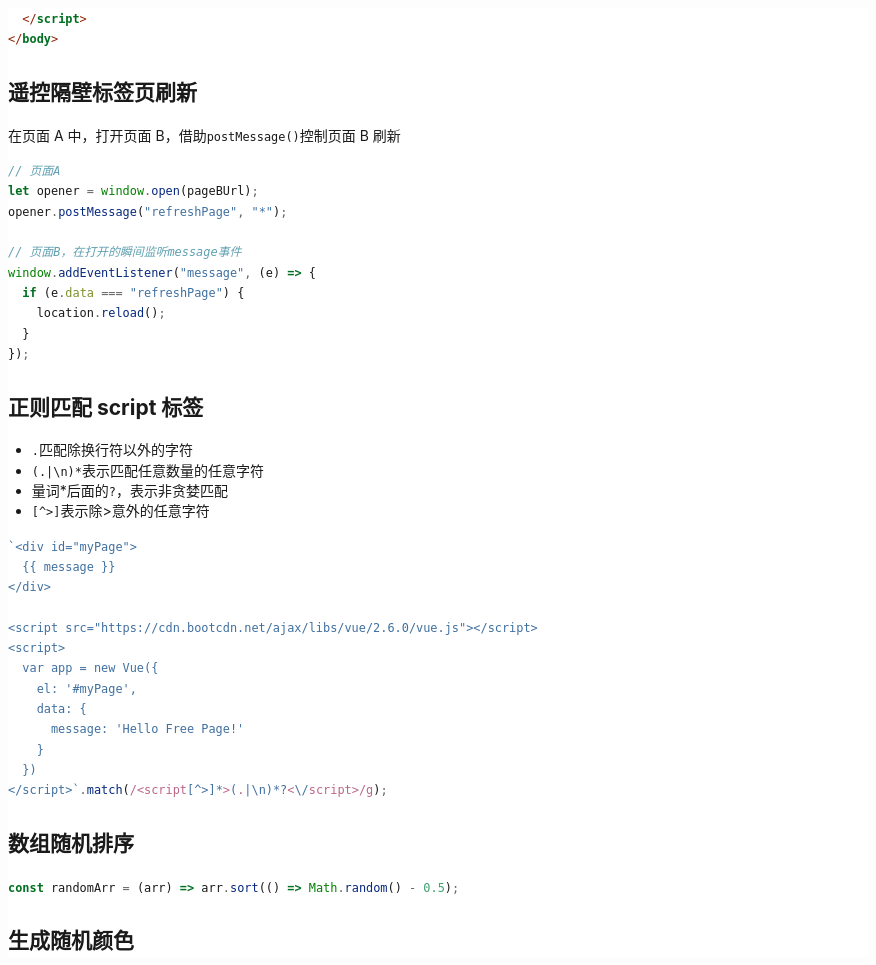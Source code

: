 ```html
  </script>
</body>
```

## 遥控隔壁标签页刷新

在页面 A 中，打开页面 B，借助`postMessage()`控制页面 B 刷新

```js
// 页面A
let opener = window.open(pageBUrl);
opener.postMessage("refreshPage", "*");

// 页面B，在打开的瞬间监听message事件
window.addEventListener("message", (e) => {
  if (e.data === "refreshPage") {
    location.reload();
  }
});
```

## 正则匹配 script 标签

- `.`匹配除换行符以外的字符
- `(.|\n)*`表示匹配任意数量的任意字符
- 量词\*后面的`?`，表示非贪婪匹配
- `[^>]`表示除>意外的任意字符

```js
`<div id="myPage">
  {{ message }}
</div>

<script src="https://cdn.bootcdn.net/ajax/libs/vue/2.6.0/vue.js"></script>
<script>
  var app = new Vue({
    el: '#myPage',
    data: {
      message: 'Hello Free Page!'
    }
  })
</script>`.match(/<script[^>]*>(.|\n)*?<\/script>/g);
```

## 数组随机排序

```js
const randomArr = (arr) => arr.sort(() => Math.random() - 0.5);
```

## 生成随机颜色
